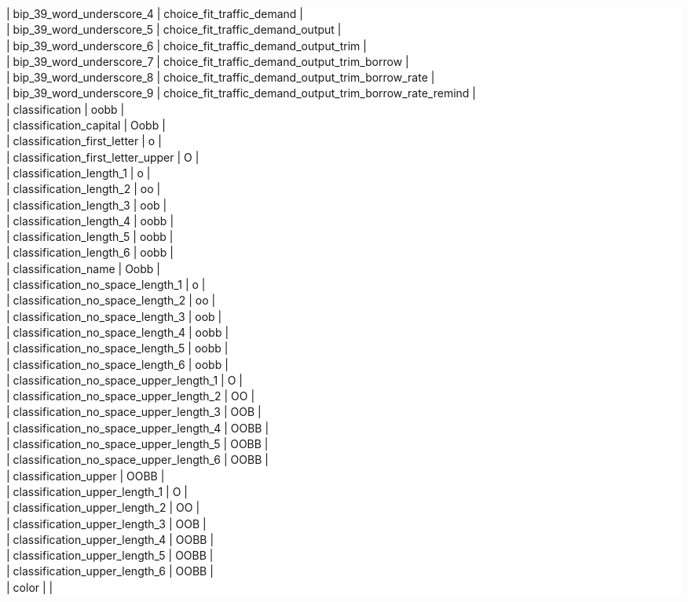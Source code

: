 | bip_39_word_underscore_4 | choice_fit_traffic_demand |  
| bip_39_word_underscore_5 | choice_fit_traffic_demand_output |  
| bip_39_word_underscore_6 | choice_fit_traffic_demand_output_trim |  
| bip_39_word_underscore_7 | choice_fit_traffic_demand_output_trim_borrow |  
| bip_39_word_underscore_8 | choice_fit_traffic_demand_output_trim_borrow_rate |  
| bip_39_word_underscore_9 | choice_fit_traffic_demand_output_trim_borrow_rate_remind |  
| classification | oobb |  
| classification_capital | Oobb |  
| classification_first_letter | o |  
| classification_first_letter_upper | O |  
| classification_length_1 | o |  
| classification_length_2 | oo |  
| classification_length_3 | oob |  
| classification_length_4 | oobb |  
| classification_length_5 | oobb |  
| classification_length_6 | oobb |  
| classification_name | Oobb |  
| classification_no_space_length_1 | o |  
| classification_no_space_length_2 | oo |  
| classification_no_space_length_3 | oob |  
| classification_no_space_length_4 | oobb |  
| classification_no_space_length_5 | oobb |  
| classification_no_space_length_6 | oobb |  
| classification_no_space_upper_length_1 | O |  
| classification_no_space_upper_length_2 | OO |  
| classification_no_space_upper_length_3 | OOB |  
| classification_no_space_upper_length_4 | OOBB |  
| classification_no_space_upper_length_5 | OOBB |  
| classification_no_space_upper_length_6 | OOBB |  
| classification_upper | OOBB |  
| classification_upper_length_1 | O |  
| classification_upper_length_2 | OO |  
| classification_upper_length_3 | OOB |  
| classification_upper_length_4 | OOBB |  
| classification_upper_length_5 | OOBB |  
| classification_upper_length_6 | OOBB |  
| color |  |  